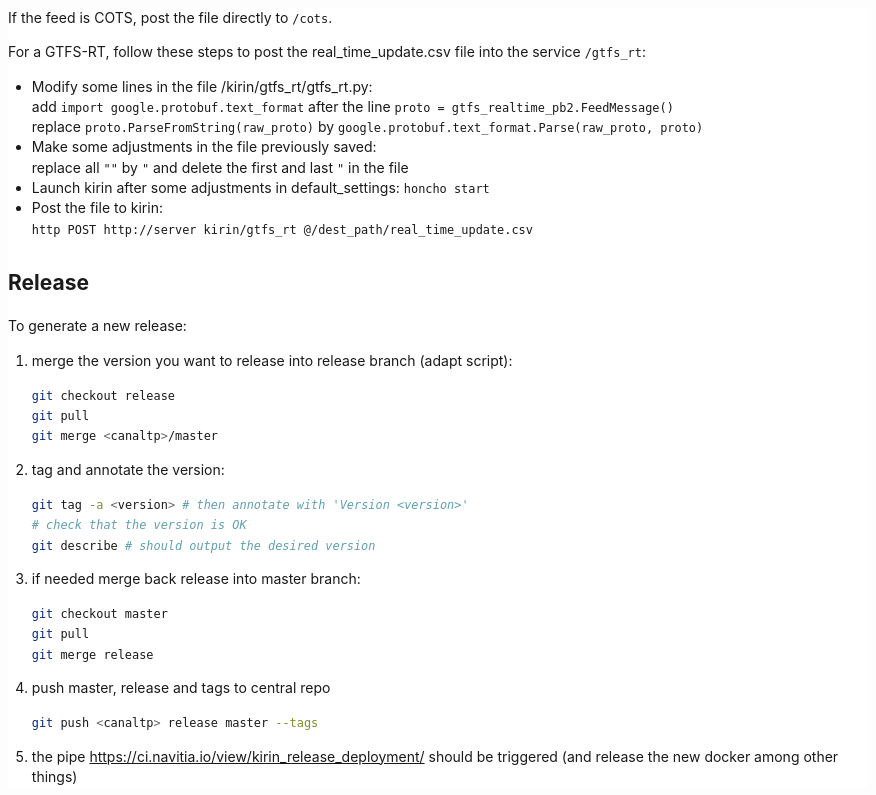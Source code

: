 If the feed is COTS, post the file directly to `/cots`.

For a GTFS-RT, follow these steps to post the real_time_update.csv file into the
service `/gtfs_rt`:

* Modify some lines in the file /kirin/gtfs_rt/gtfs_rt.py:\
    add `import google.protobuf.text_format` after the
    line `proto = gtfs_realtime_pb2.FeedMessage()`\
    replace `proto.ParseFromString(raw_proto)` by
    `google.protobuf.text_format.Parse(raw_proto, proto)`
* Make some adjustments in the file previously saved:\
    replace all `""` by `"` and delete the first and last `"` in the file
* Launch kirin after some adjustments in default_settings: `honcho start`
* Post the file to kirin:\
  `http POST http://server kirin/gtfs_rt @/dest_path/real_time_update.csv`

## Release

To generate a new release:

1. merge the version you want to release into release branch (adapt script):

   ```sh
   git checkout release
   git pull
   git merge <canaltp>/master
   ```

2. tag and annotate the version:

   ```sh
   git tag -a <version> # then annotate with 'Version <version>'
   # check that the version is OK
   git describe # should output the desired version
   ```

3. if needed merge back release into master branch:

   ```sh
   git checkout master
   git pull
   git merge release
   ```

4. push master, release and tags to central repo

   ```sh
   git push <canaltp> release master --tags
   ```

5. the pipe https://ci.navitia.io/view/kirin_release_deployment/ should be
   triggered (and release the new docker among other things)

